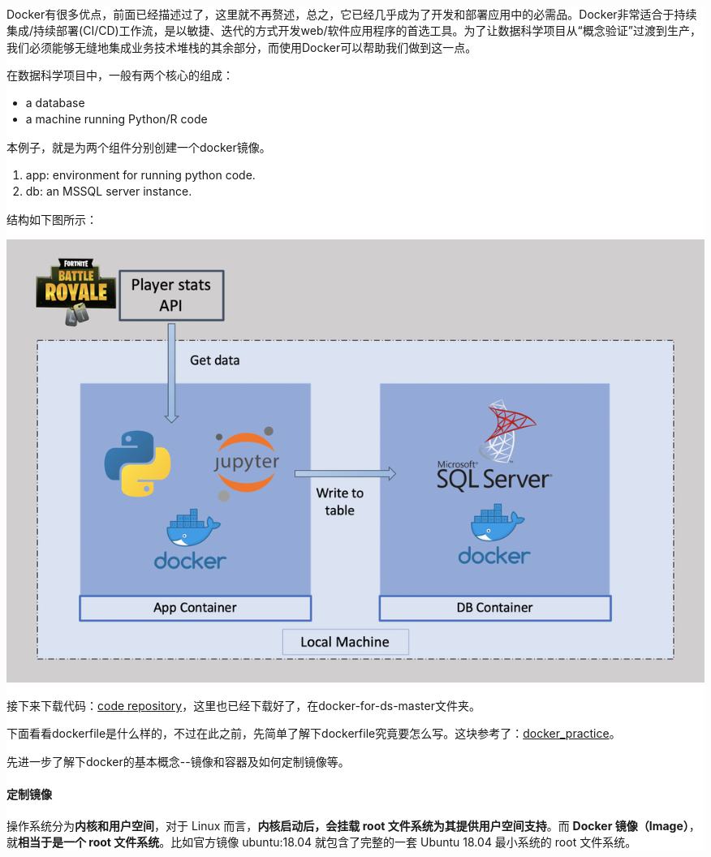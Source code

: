 Docker有很多优点，前面已经描述过了，这里就不再赘述，总之，它已经几乎成为了开发和部署应用中的必需品。Docker非常适合于持续集成/持续部署(CI/CD)工作流，是以敏捷、迭代的方式开发web/软件应用程序的首选工具。为了让数据科学项目从“概念验证”过渡到生产，我们必须能够无缝地集成业务技术堆栈的其余部分，而使用Docker可以帮助我们做到这一点。

在数据科学项目中，一般有两个核心的组成：

- a database 
- a machine running Python/R code

本例子，就是为两个组件分别创建一个docker镜像。

1. app: environment for running python code.
2. db: an MSSQL server instance.

结构如下图所示：

![](1_q6hc5L3u0v3foNeswfsBJw.png)

接下来下载代码：[code repository](https://github.com/chrisgschon/docker-for-ds)，这里也已经下载好了，在docker-for-ds-master文件夹。

下面看看dockerfile是什么样的，不过在此之前，先简单了解下dockerfile究竟要怎么写。这块参考了：[docker_practice](https://github.com/yeasy/docker_practice)。

先进一步了解下docker的基本概念--镜像和容器及如何定制镜像等。

#### 定制镜像

操作系统分为**内核和用户空间**，对于 Linux 而言，**内核启动后，会挂载 root 文件系统为其提供用户空间支持**。而 **Docker 镜像（Image）**，就**相当于是一个 root 文件系统**。比如官方镜像 ubuntu:18.04 就包含了完整的一套 Ubuntu 18.04 最小系统的 root 文件系统。
